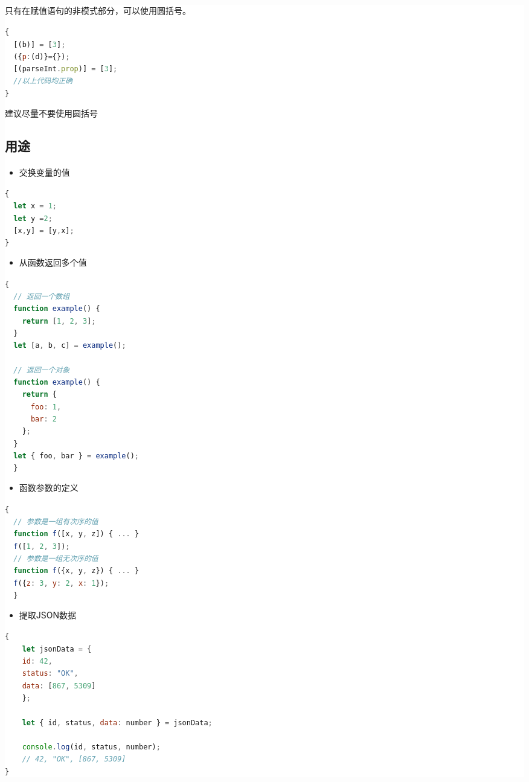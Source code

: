 只有在赋值语句的非模式部分，可以使用圆括号。

```javascript
{
  [(b)] = [3];
  ({p:(d)}={});
  [(parseInt.prop)] = [3];
  //以上代码均正确
}
```
建议尽量不要使用圆括号

## 用途

* 交换变量的值
```javascript
{
  let x = 1;
  let y =2;
  [x,y] = [y,x];
}
```
* 从函数返回多个值
```javascript
{
  // 返回一个数组
  function example() {
    return [1, 2, 3];
  }
  let [a, b, c] = example();

  // 返回一个对象
  function example() {
    return {
      foo: 1,
      bar: 2
    };
  }
  let { foo, bar } = example();
  }
```
* 函数参数的定义
```javascript
{
  // 参数是一组有次序的值
  function f([x, y, z]) { ... }
  f([1, 2, 3]);
  // 参数是一组无次序的值
  function f({x, y, z}) { ... }
  f({z: 3, y: 2, x: 1});
  }
```
* 提取JSON数据
```javascript
{
    let jsonData = {
    id: 42,
    status: "OK",
    data: [867, 5309]
    };

    let { id, status, data: number } = jsonData;

    console.log(id, status, number);
    // 42, "OK", [867, 5309]
}
```